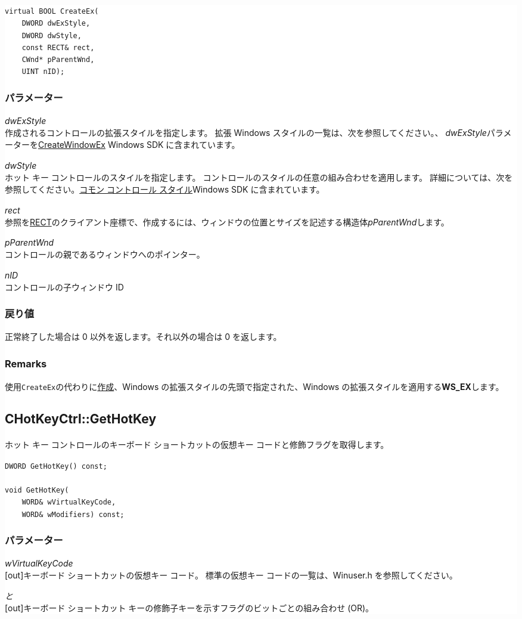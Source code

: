 ```
virtual BOOL CreateEx(
    DWORD dwExStyle,
    DWORD dwStyle,
    const RECT& rect,
    CWnd* pParentWnd,
    UINT nID);
```

### <a name="parameters"></a>パラメーター

*dwExStyle*<br/>
作成されるコントロールの拡張スタイルを指定します。 拡張 Windows スタイルの一覧は、次を参照してください。、 *dwExStyle*パラメーターを[CreateWindowEx](/windows/desktop/api/winuser/nf-winuser-createwindowexa) Windows SDK に含まれています。

*dwStyle*<br/>
ホット キー コントロールのスタイルを指定します。 コントロールのスタイルの任意の組み合わせを適用します。 詳細については、次を参照してください。[コモン コントロール スタイル](/windows/desktop/Controls/common-control-styles)Windows SDK に含まれています。

*rect*<br/>
参照を[RECT](https://msdn.microsoft.com/library/windows/desktop/dd162897)のクライアント座標で、作成するには、ウィンドウの位置とサイズを記述する構造体*pParentWnd*します。

*pParentWnd*<br/>
コントロールの親であるウィンドウへのポインター。

*nID*<br/>
コントロールの子ウィンドウ ID

### <a name="return-value"></a>戻り値

正常終了した場合は 0 以外を返します。それ以外の場合は 0 を返します。

### <a name="remarks"></a>Remarks

使用`CreateEx`の代わりに[作成](#create)、Windows の拡張スタイルの先頭で指定された、Windows の拡張スタイルを適用する**WS_EX**します。

##  <a name="gethotkey"></a>  CHotKeyCtrl::GetHotKey

ホット キー コントロールのキーボード ショートカットの仮想キー コードと修飾フラグを取得します。

```
DWORD GetHotKey() const;

void GetHotKey(
    WORD& wVirtualKeyCode,
    WORD& wModifiers) const;
```

### <a name="parameters"></a>パラメーター

*wVirtualKeyCode*<br/>
[out]キーボード ショートカットの仮想キー コード。 標準の仮想キー コードの一覧は、Winuser.h を参照してください。

*と*<br/>
[out]キーボード ショートカット キーの修飾子キーを示すフラグのビットごとの組み合わせ (OR)。
